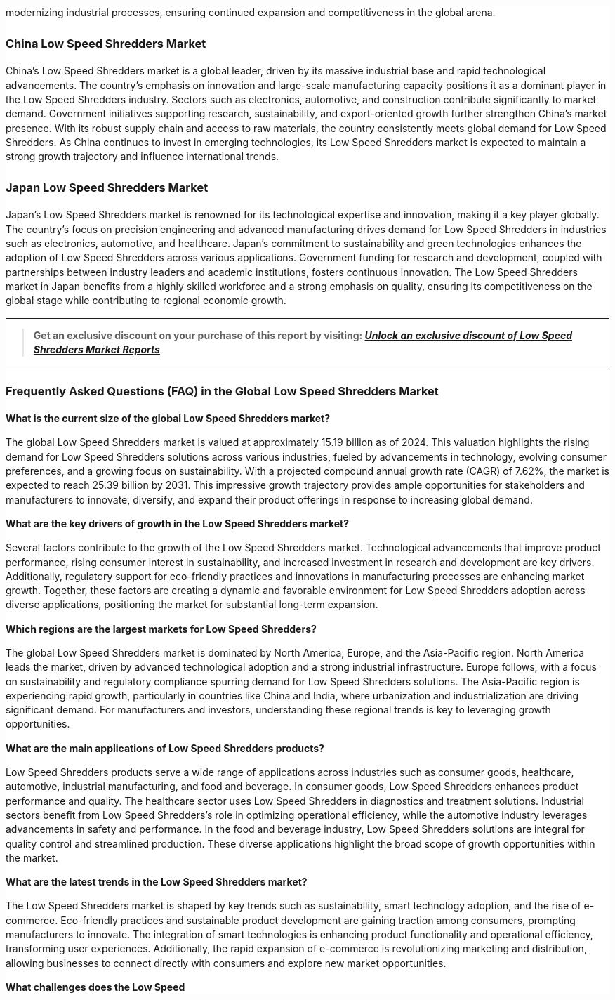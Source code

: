 modernizing industrial processes, ensuring continued expansion and competitiveness in the global arena.</p><h3>China Low Speed Shredders Market</h3><p>China&rsquo;s Low Speed Shredders market is a global leader, driven by its massive industrial base and rapid technological advancements. The country&rsquo;s emphasis on innovation and large-scale manufacturing capacity positions it as a dominant player in the Low Speed Shredders industry. Sectors such as electronics, automotive, and construction contribute significantly to market demand. Government initiatives supporting research, sustainability, and export-oriented growth further strengthen China&rsquo;s market presence. With its robust supply chain and access to raw materials, the country consistently meets global demand for Low Speed Shredders. As China continues to invest in emerging technologies, its Low Speed Shredders market is expected to maintain a strong growth trajectory and influence international trends.</p><h3>Japan Low Speed Shredders Market</h3><p>Japan&rsquo;s Low Speed Shredders market is renowned for its technological expertise and innovation, making it a key player globally. The country&rsquo;s focus on precision engineering and advanced manufacturing drives demand for Low Speed Shredders in industries such as electronics, automotive, and healthcare. Japan&rsquo;s commitment to sustainability and green technologies enhances the adoption of Low Speed Shredders across various applications. Government funding for research and development, coupled with partnerships between industry leaders and academic institutions, fosters continuous innovation. The Low Speed Shredders market in Japan benefits from a highly skilled workforce and a strong emphasis on quality, ensuring its competitiveness on the global stage while contributing to regional economic growth.</p><hr /><blockquote><p><strong>Get an exclusive discount on your purchase of this report by visiting: <em><a href="://marketresearchpulse.com/ask-for-discount/149717?utm_source=Github&amp;utm_medium=022">Unlock an exclusive discount of Low Speed Shredders Market Reports</a></em>&nbsp;</strong></p></blockquote><hr /><h3>Frequently Asked Questions (FAQ) in the Global Low Speed Shredders Market</h3><p><strong>What is the current size of the global Low Speed Shredders market?</strong></p><p>The global Low Speed Shredders market is valued at approximately 15.19 billion as of 2024. This valuation highlights the rising demand for Low Speed Shredders solutions across various industries, fueled by advancements in technology, evolving consumer preferences, and a growing focus on sustainability. With a projected compound annual growth rate (CAGR) of 7.62%, the market is expected to reach 25.39 billion by 2031. This impressive growth trajectory provides ample opportunities for stakeholders and manufacturers to innovate, diversify, and expand their product offerings in response to increasing global demand.</p><p><strong>What are the key drivers of growth in the Low Speed Shredders market?</strong></p><p>Several factors contribute to the growth of the Low Speed Shredders market. Technological advancements that improve product performance, rising consumer interest in sustainability, and increased investment in research and development are key drivers. Additionally, regulatory support for eco-friendly practices and innovations in manufacturing processes are enhancing market growth. Together, these factors are creating a dynamic and favorable environment for Low Speed Shredders adoption across diverse applications, positioning the market for substantial long-term expansion.</p><p><strong>Which regions are the largest markets for Low Speed Shredders?</strong></p><p>The global Low Speed Shredders market is dominated by North America, Europe, and the Asia-Pacific region. North America leads the market, driven by advanced technological adoption and a strong industrial infrastructure. Europe follows, with a focus on sustainability and regulatory compliance spurring demand for Low Speed Shredders solutions. The Asia-Pacific region is experiencing rapid growth, particularly in countries like China and India, where urbanization and industrialization are driving significant demand. For manufacturers and investors, understanding these regional trends is key to leveraging growth opportunities.</p><p><strong>What are the main applications of Low Speed Shredders products?</strong></p><p>Low Speed Shredders products serve a wide range of applications across industries such as consumer goods, healthcare, automotive, industrial manufacturing, and food and beverage. In consumer goods, Low Speed Shredders enhances product performance and quality. The healthcare sector uses Low Speed Shredders in diagnostics and treatment solutions. Industrial sectors benefit from Low Speed Shredders&rsquo;s role in optimizing operational efficiency, while the automotive industry leverages advancements in safety and performance. In the food and beverage industry, Low Speed Shredders solutions are integral for quality control and streamlined production. These diverse applications highlight the broad scope of growth opportunities within the market.</p><p><strong>What are the latest trends in the Low Speed Shredders market?</strong></p><p>The Low Speed Shredders market is shaped by key trends such as sustainability, smart technology adoption, and the rise of e-commerce. Eco-friendly practices and sustainable product development are gaining traction among consumers, prompting manufacturers to innovate. The integration of smart technologies is enhancing product functionality and operational efficiency, transforming user experiences. Additionally, the rapid expansion of e-commerce is revolutionizing marketing and distribution, allowing businesses to connect directly with consumers and explore new market opportunities.</p><p><strong>What challenges does the Low Speed